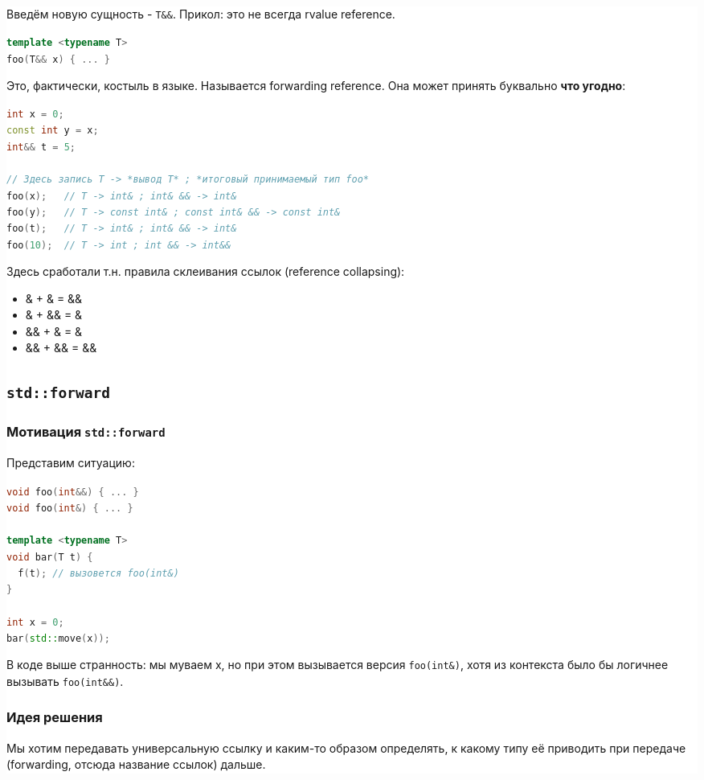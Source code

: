 Введём новую сущность - `T&&`. Прикол: это не всегда rvalue reference.

```cpp
template <typename T>
foo(T&& x) { ... }
```

Это, фактически, костыль в языке. Называется forwarding reference. Она может
принять буквально **что угодно**:

```cpp
int x = 0;
const int y = x;
int&& t = 5;

// Здесь запись T -> *вывод Т* ; *итоговый принимаемый тип foo*
foo(x);   // T -> int& ; int& && -> int&
foo(y);   // T -> const int& ; const int& && -> const int&
foo(t);   // T -> int& ; int& && -> int&
foo(10);  // T -> int ; int && -> int&&
```

Здесь сработали т.н. правила склеивания ссылок (reference collapsing):

- &  + &  = &&
- &  + && = &
- && + &  = &
- && + && = &&

## `std::forward`

### Мотивация `std::forward`

Представим ситуацию:

```cpp
void foo(int&&) { ... }
void foo(int&) { ... }

template <typename T>
void bar(T t) {
  f(t); // вызовется foo(int&)
}

int x = 0;
bar(std::move(x));
```

В коде выше странность: мы муваем x, но при этом вызывается версия `foo(int&)`,
хотя из контекста было бы логичнее вызывать `foo(int&&)`.

### Идея решения

Мы хотим передавать универсальную ссылку и каким-то образом определять, к какому
типу её приводить при передаче (forwarding, отсюда название ссылок) дальше.
